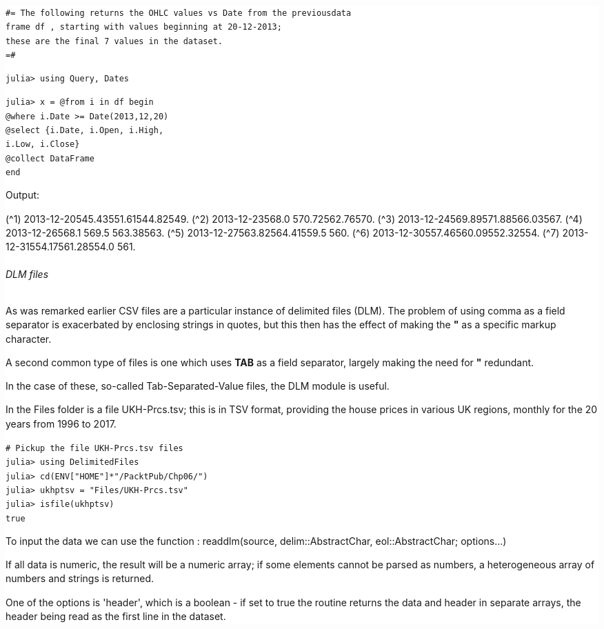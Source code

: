 ```
#= The following returns the OHLC values vs Date from the previousdata
frame df , starting with values beginning at 20-12-2013;
these are the final 7 values in the dataset.
=#
```
```
julia> using Query, Dates
```
```
julia> x = @from i in df begin
@where i.Date >= Date(2013,12,20)
@select {i.Date, i.Open, i.High,
i.Low, i.Close}
@collect DataFrame
end
```
Output:

(^1) 2013-12-20545.43551.61544.82549.
(^2) 2013-12-23568.0 570.72562.76570.
(^3) 2013-12-24569.89571.88566.03567.
(^4) 2013-12-26568.1 569.5 563.38563.
(^5) 2013-12-27563.82564.41559.5 560.
(^6) 2013-12-30557.46560.09552.32554.
(^7) 2013-12-31554.17561.28554.0 561.

###### DLM files

As was remarked earlier CSV files are a particular instance of delimited files (DLM). The problem of using comma as a field separator is exacerbated by enclosing strings in quotes, but this then has the effect of making the **"** as a specific markup character.

A second common type of files is one which uses **TAB** as a field separator, largely making the need for **"** redundant.

In the case of these, so-called Tab-Separated-Value files, the DLM module is useful.

In the Files folder is a file UKH-Prcs.tsv; this is in TSV format, providing the house prices in various UK regions, monthly for the 20 years from 1996 to 2017.

```
# Pickup the file UKH-Prcs.tsv files
julia> using DelimitedFiles
julia> cd(ENV["HOME"]*"/PacktPub/Chp06/")
julia> ukhptsv = "Files/UKH-Prcs.tsv"
julia> isfile(ukhptsv)
true
```
To input the data we can use the function : readdlm(source, delim::AbstractChar, eol::AbstractChar; options...)

If all data is numeric, the result will be a numeric array; if some elements cannot be parsed as numbers, a heterogeneous array of numbers and strings is returned.

One of the options is 'header', which is a boolean - if set to true the routine returns the data and header in separate arrays, the header being read as the first line in the dataset.
